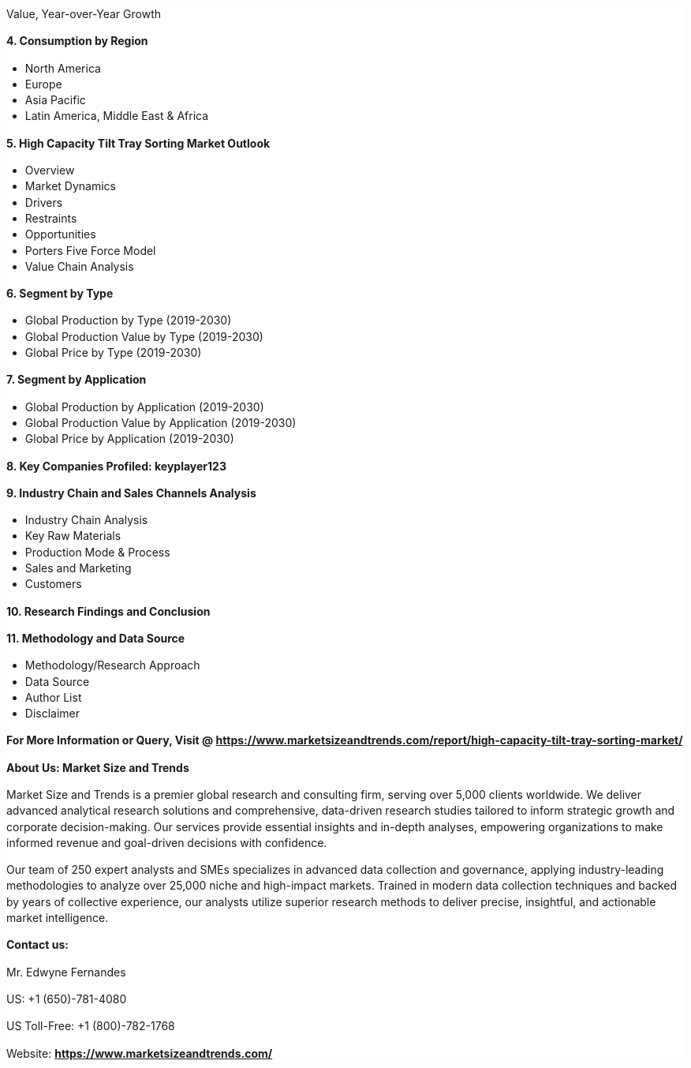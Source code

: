Value, Year-over-Year Growth</li></ul><p><strong>4. Consumption by Region</strong></p><ul><li>North America</li><li>Europe</li><li>Asia Pacific</li><li>Latin America, Middle East &amp; Africa</li></ul><p><strong>5. High Capacity Tilt Tray Sorting Market Outlook</strong></p><ul><li>Overview</li><li>Market Dynamics</li><li>Drivers</li><li>Restraints</li><li>Opportunities</li><li>Porters Five Force Model</li><li>Value Chain Analysis&nbsp;</li></ul><p><strong>6. Segment by Type</strong></p><ul><li>Global Production by Type (2019-2030)</li><li>Global Production Value by Type (2019-2030)</li><li>Global Price by Type (2019-2030)</li></ul><p><strong>7. Segment by Application</strong></p><ul><li>Global Production by Application (2019-2030)</li><li>Global Production Value by Application (2019-2030)</li><li>Global Price by Application (2019-2030)</li></ul><p><strong>8. Key Companies Profiled: keyplayer123</strong></p><p><strong>9. Industry Chain and Sales Channels Analysis</strong></p><ul><li>Industry Chain Analysis</li><li>Key Raw Materials</li><li>Production Mode &amp; Process</li><li>Sales and Marketing</li><li>Customers</li></ul><p><strong>10. Research Findings and Conclusion</strong></p><p><strong>11. Methodology and Data Source</strong></p><ul><li>Methodology/Research Approach</li><li>Data Source</li><li>Author List</li><li>Disclaimer</li></ul></p><p><strong>For More Information or Query, Visit @ <a href="https://www.marketsizeandtrends.com/report/high-capacity-tilt-tray-sorting-market/">https://www.marketsizeandtrends.com/report/high-capacity-tilt-tray-sorting-market/</a></strong></p><p><strong>About Us: Market Size and Trends</strong></p><p>Market Size and Trends is a premier global research and consulting firm, serving over 5,000 clients worldwide. We deliver advanced analytical research solutions and comprehensive, data-driven research studies tailored to inform strategic growth and corporate decision-making. Our services provide essential insights and in-depth analyses, empowering organizations to make informed revenue and goal-driven decisions with confidence.</p><p>Our team of 250 expert analysts and SMEs specializes in advanced data collection and governance, applying industry-leading methodologies to analyze over 25,000 niche and high-impact markets. Trained in modern data collection techniques and backed by years of collective experience, our analysts utilize superior research methods to deliver precise, insightful, and actionable market intelligence.</p><p><strong>Contact us:</strong></p><p>Mr. Edwyne Fernandes</p><p>US: +1 (650)-781-4080</p><p>US Toll-Free: +1 (800)-782-1768</p><p>Website: <strong><a href="https://www.marketsizeandtrends.com/">https://www.marketsizeandtrends.com/</a></strong></p>
